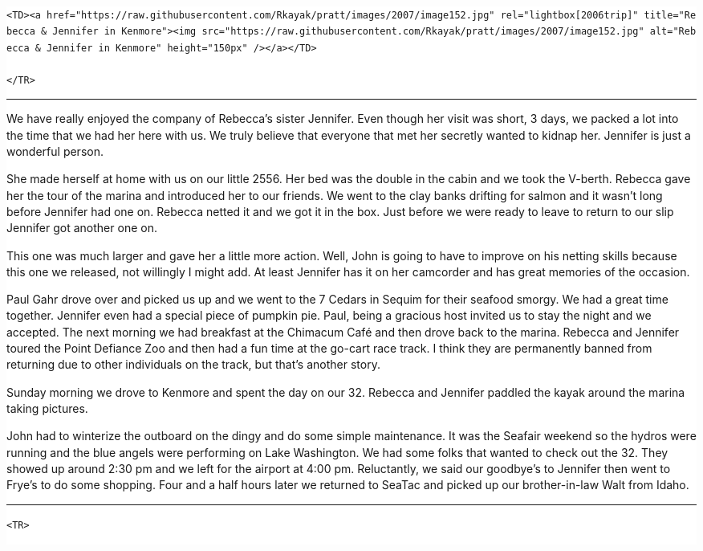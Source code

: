 	<TD><a href="https://raw.githubusercontent.com/Rkayak/pratt/images/2007/image152.jpg" rel="lightbox[2006trip]" title="Rebecca & Jennifer in Kenmore"><img src="https://raw.githubusercontent.com/Rkayak/pratt/images/2007/image152.jpg" alt="Rebecca & Jennifer in Kenmore" height="150px" /></a></TD>

	</TR>
</table>

----

We have really enjoyed the company of Rebecca’s sister Jennifer. Even though her visit was short, 3 days, we packed a lot into the time that we had her here with us. We truly believe that everyone that met her secretly wanted to kidnap her. Jennifer is just a wonderful person.

She made herself at home with us on our little 2556. Her bed was the double in the cabin and we took the V-berth. Rebecca gave her the tour of the marina and introduced her to our friends. We went to the clay banks drifting for salmon and it wasn’t long before Jennifer had one on. Rebecca netted it and we got it in the box. Just before we were ready to leave to return to our slip Jennifer got another one on.

This one was much larger and gave her a little more action. Well, John is going to have to improve on his netting skills because this one we released, not willingly I might add. At least Jennifer has it on her camcorder and has great memories of the occasion.

Paul Gahr drove over and picked us up and we went to the 7 Cedars in Sequim for their seafood smorgy. We had a great time together. Jennifer even had a special piece of pumpkin pie. Paul, being a gracious host invited us to stay the night and we accepted. The next morning we had breakfast at the Chimacum Café and then drove back to the marina. Rebecca and Jennifer toured the Point Defiance Zoo and then had a fun time at the go-cart race track. I think they are permanently banned from returning due to other individuals on the track, but that’s another story.

Sunday morning we drove to Kenmore and spent the day on our 32. Rebecca and Jennifer paddled the kayak around the marina  taking pictures.

John had to winterize the outboard on the dingy and do some simple maintenance. It was the Seafair weekend so the hydros were running and the blue angels were performing on Lake Washington. We had some folks that wanted to check out the 32. They showed up around 2:30 pm and we left for the airport at 4:00 pm. Reluctantly, we said our goodbye’s to Jennifer then went to Frye’s to do some shopping. Four and a half hours later we returned to SeaTac and picked up our brother-in-law Walt from Idaho.

----

<table cellpadding="5px">

	<TR>
